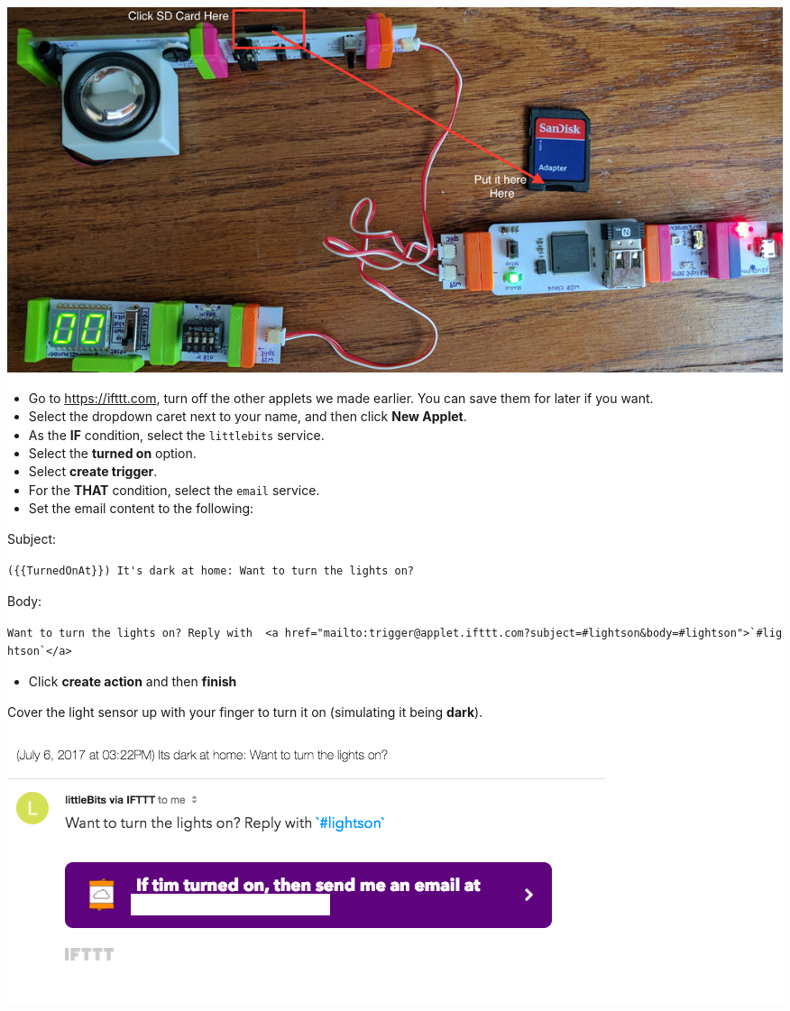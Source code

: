  ![light config](img/light-config.jpg)

* Go to https://ifttt.com, turn off the other applets we made earlier. You can save them for later if you want.
* Select the dropdown caret next to your name, and then click **New Applet**.
* As the **IF** condition, select the `littlebits` service.
* Select the **turned on** option.
* Select **create trigger**.
* For the **THAT** condition, select the `email` service.
* Set the email content to the following:

Subject:
```
({{TurnedOnAt}}) It's dark at home: Want to turn the lights on?
```
Body:
```
Want to turn the lights on? Reply with  <a href="mailto:trigger@applet.ifttt.com?subject=#lightson&body=#lightson">`#lightson`</a>
```
* Click **create action** and then **finish**

Cover the light sensor up with your finger to turn it on (simulating it being **dark**).

 ![light email](img/lights-on-email.png)
